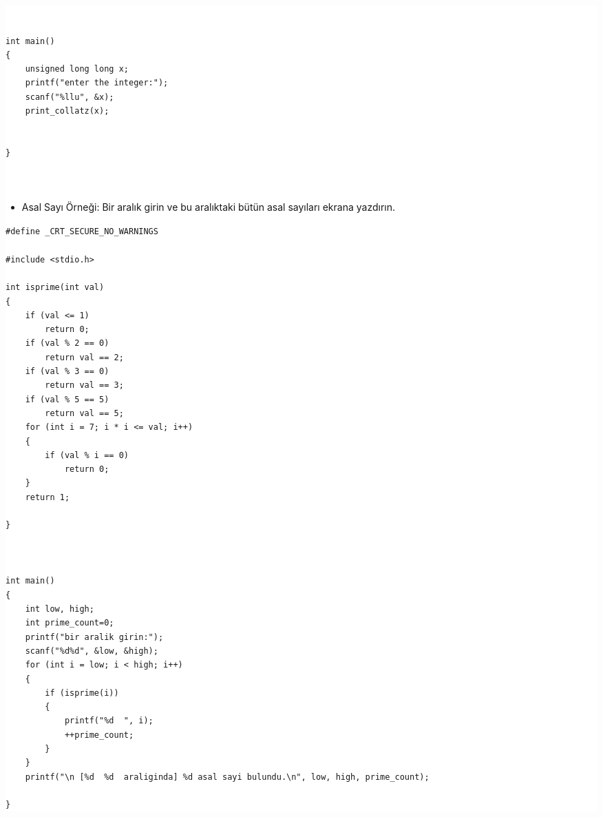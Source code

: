 ```


int main()
{
	unsigned long long x;
	printf("enter the integer:");
	scanf("%llu", &x);
	print_collatz(x);


}
			
```


#

- Asal Sayı Örneği: Bir aralık girin ve bu aralıktaki bütün asal sayıları ekrana yazdırın.

 
```
#define _CRT_SECURE_NO_WARNINGS

#include <stdio.h>

int isprime(int val)
{
	if (val <= 1)
		return 0;
	if (val % 2 == 0)
		return val == 2;
	if (val % 3 == 0)
		return val == 3;
	if (val % 5 == 5)
		return val == 5;
	for (int i = 7; i * i <= val; i++)
	{
		if (val % i == 0)
			return 0;
	}
	return 1;

}



int main()
{
	int low, high;
	int prime_count=0;
	printf("bir aralik girin:");
	scanf("%d%d", &low, &high);
	for (int i = low; i < high; i++)
	{
		if (isprime(i))
		{
			printf("%d  ", i);
			++prime_count;
		}
	}
	printf("\n [%d  %d  araliginda] %d asal sayi bulundu.\n", low, high, prime_count);

}
```
